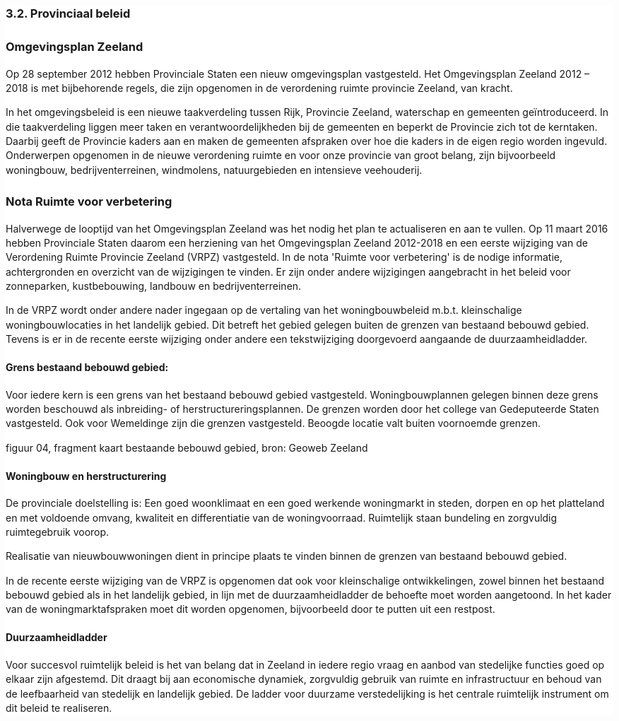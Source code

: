 ### **3.2. Provinciaal beleid**

### Omgevingsplan Zeeland

Op 28 september 2012 hebben Provinciale Staten een nieuw omgevingsplan vastgesteld. Het Omgevingsplan Zeeland 2012 – 2018 is met bijbehorende regels, die zijn opgenomen in de verordening ruimte provincie Zeeland, van kracht.

In het omgevingsbeleid is een nieuwe taakverdeling tussen Rijk, Provincie Zeeland, waterschap en gemeenten geïntroduceerd. In die taakverdeling liggen meer taken en verantwoordelijkheden bij de gemeenten en beperkt de Provincie zich tot de kerntaken. Daarbij geeft de Provincie kaders aan en maken de gemeenten afspraken over hoe die kaders in de eigen regio worden ingevuld. Onderwerpen opgenomen in de nieuwe verordening ruimte en voor onze provincie van groot belang, zijn bijvoorbeeld woningbouw, bedrijventerreinen, windmolens, natuurgebieden en intensieve veehouderij.

### Nota Ruimte voor verbetering

Halverwege de looptijd van het Omgevingsplan Zeeland was het nodig het plan te actualiseren en aan te vullen. Op 11 maart 2016 hebben Provinciale Staten daarom een herziening van het Omgevingsplan Zeeland 2012-2018 en een eerste wijziging van de Verordening Ruimte Provincie Zeeland (VRPZ) vastgesteld. In de nota 'Ruimte voor verbetering' is de nodige informatie, achtergronden en overzicht van de wijzigingen te vinden. Er zijn onder andere wijzigingen aangebracht in het beleid voor zonneparken, kustbebouwing, landbouw en bedrijventerreinen.

In de VRPZ wordt onder andere nader ingegaan op de vertaling van het woningbouwbeleid m.b.t. kleinschalige woningbouwlocaties in het landelijk gebied. Dit betreft het gebied gelegen buiten de grenzen van bestaand bebouwd gebied. Tevens is er in de recente eerste wijziging onder andere een tekstwijziging doorgevoerd aangaande de duurzaamheidladder.

#### Grens bestaand bebouwd gebied:

Voor iedere kern is een grens van het bestaand bebouwd gebied vastgesteld. Woningbouwplannen gelegen binnen deze grens worden beschouwd als inbreiding- of herstructureringsplannen. De grenzen worden door het college van Gedeputeerde Staten vastgesteld. Ook voor Wemeldinge zijn die grenzen vastgesteld. Beoogde locatie valt buiten voornoemde grenzen.

figuur 04, fragment kaart bestaande bebouwd gebied, bron: Geoweb Zeeland

#### Woningbouw en herstructurering

De provinciale doelstelling is: Een goed woonklimaat en een goed werkende woningmarkt in steden, dorpen en op het platteland en met voldoende omvang, kwaliteit en differentiatie van de woningvoorraad. Ruimtelijk staan bundeling en zorgvuldig ruimtegebruik voorop.

Realisatie van nieuwbouwwoningen dient in principe plaats te vinden binnen de grenzen van bestaand bebouwd gebied.

In de recente eerste wijziging van de VRPZ is opgenomen dat ook voor kleinschalige ontwikkelingen, zowel binnen het bestaand bebouwd gebied als in het landelijk gebied, in lijn met de duurzaamheidladder de behoefte moet worden aangetoond. In het kader van de woningmarktafspraken moet dit worden opgenomen, bijvoorbeeld door te putten uit een restpost.

#### Duurzaamheidladder

Voor succesvol ruimtelijk beleid is het van belang dat in Zeeland in iedere regio vraag en aanbod van stedelijke functies goed op elkaar zijn afgestemd. Dit draagt bij aan economische dynamiek, zorgvuldig gebruik van ruimte en infrastructuur en behoud van de leefbaarheid van stedelijk en landelijk gebied. De ladder voor duurzame verstedelijking is het centrale ruimtelijk instrument om dit beleid te realiseren.
